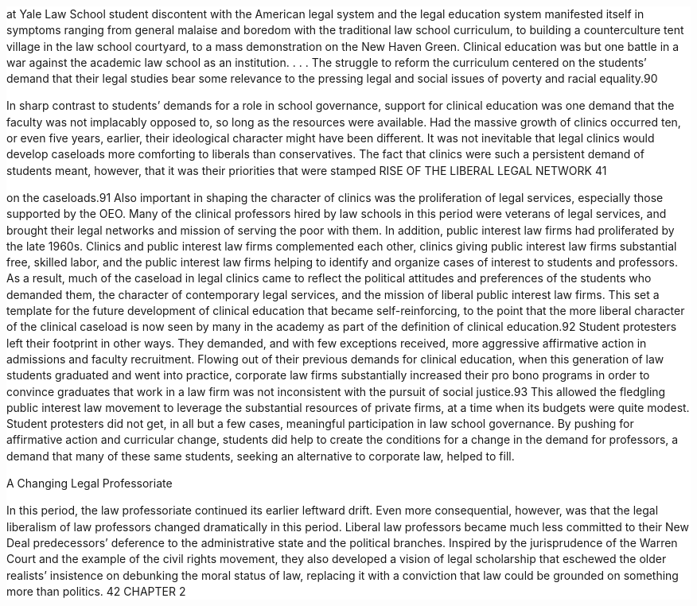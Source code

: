 at Yale Law School student discontent with the American legal system and the
legal education system manifested itself in symptoms ranging from general malaise
and boredom with the traditional law school curriculum, to building a
counterculture tent village in the law school courtyard, to a mass demonstration
on the New Haven Green. Clinical education was but one battle in a war against
the academic law school as an institution. . . . The struggle to reform the curriculum
centered on the students’ demand that their legal studies bear some relevance
to the pressing legal and social issues of poverty and racial equality.90

In sharp contrast to students’ demands for a role in school governance,
support for clinical education was one demand that the faculty was not
implacably opposed to, so long as the resources were available.
Had the massive growth of clinics occurred ten, or even five years, earlier,
their ideological character might have been different. It was not inevitable
that legal clinics would develop caseloads more comforting to liberals
than conservatives. The fact that clinics were such a persistent demand
of students meant, however, that it was their priorities that were stamped
RISE OF THE LIBERAL LEGAL NETWORK 41

on the caseloads.91 Also important in shaping the character of clinics was
the proliferation of legal services, especially those supported by the OEO.
Many of the clinical professors hired by law schools in this period were
veterans of legal services, and brought their legal networks and mission
of serving the poor with them. In addition, public interest law firms had
proliferated by the late 1960s. Clinics and public interest law firms complemented
each other, clinics giving public interest law firms substantial
free, skilled labor, and the public interest law firms helping to identify and
organize cases of interest to students and professors. As a result, much
of the caseload in legal clinics came to reflect the political attitudes and
preferences of the students who demanded them, the character of contemporary
legal services, and the mission of liberal public interest law firms.
This set a template for the future development of clinical education that
became self-reinforcing, to the point that the more liberal character of the
clinical caseload is now seen by many in the academy as part of the definition
of clinical education.92
Student protesters left their footprint in other ways. They demanded,
and with few exceptions received, more aggressive affirmative action in
admissions and faculty recruitment. Flowing out of their previous demands
for clinical education, when this generation of law students graduated and
went into practice, corporate law firms substantially increased their pro
bono programs in order to convince graduates that work in a law firm
was not inconsistent with the pursuit of social justice.93 This allowed the
fledgling public interest law movement to leverage the substantial resources
of private firms, at a time when its budgets were quite modest.
Student protesters did not get, in all but a few cases, meaningful participation
in law school governance. By pushing for affirmative action and
curricular change, students did help to create the conditions for a change
in the demand for professors, a demand that many of these same students,
seeking an alternative to corporate law, helped to fill.

A Changing Legal Professoriate

In this period, the law professoriate continued its earlier leftward drift.
Even more consequential, however, was that the legal liberalism of law
professors changed dramatically in this period. Liberal law professors
became much less committed to their New Deal predecessors’ deference
to the administrative state and the political branches. Inspired by the
jurisprudence of the Warren Court and the example of the civil rights
movement, they also developed a vision of legal scholarship that eschewed
the older realists’ insistence on debunking the moral status of
law, replacing it with a conviction that law could be grounded on something
more than politics.
42 CHAPTER 2
